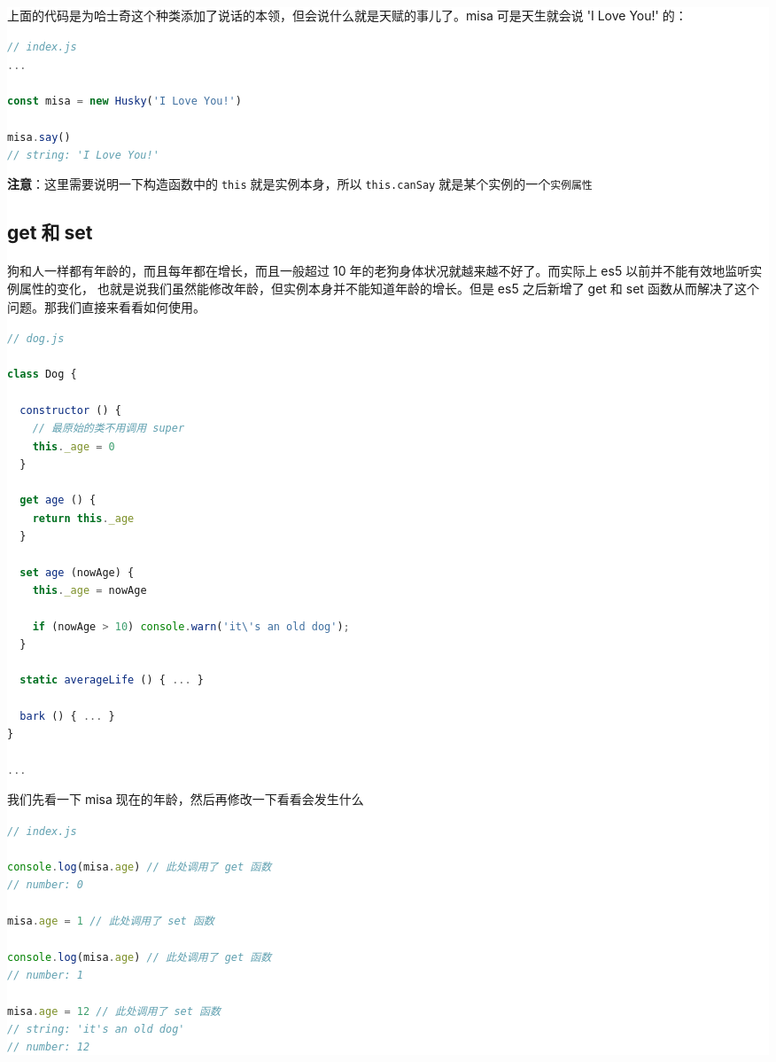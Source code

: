 上面的代码是为哈士奇这个种类添加了说话的本领，但会说什么就是天赋的事儿了。misa 可是天生就会说 'I Love You!' 的：

``` javascript
// index.js
...

const misa = new Husky('I Love You!')

misa.say()
// string: 'I Love You!'

```

**注意**：这里需要说明一下构造函数中的 `this` 就是实例本身，所以 `this.canSay` 就是某个实例的一个`实例属性`

## get 和 set

狗和人一样都有年龄的，而且每年都在增长，而且一般超过 10 年的老狗身体状况就越来越不好了。而实际上 es5 以前并不能有效地监听实例属性的变化，
也就是说我们虽然能修改年龄，但实例本身并不能知道年龄的增长。但是 es5 之后新增了 get 和 set 函数从而解决了这个问题。那我们直接来看看如何使用。

``` javascript
// dog.js

class Dog {

  constructor () {
    // 最原始的类不用调用 super
    this._age = 0
  }

  get age () {
    return this._age
  }

  set age (nowAge) {
    this._age = nowAge

    if (nowAge > 10) console.warn('it\'s an old dog');
  }

  static averageLife () { ... }

  bark () { ... }
}

...
```

我们先看一下 misa 现在的年龄，然后再修改一下看看会发生什么

``` javascript
// index.js

console.log(misa.age) // 此处调用了 get 函数
// number: 0

misa.age = 1 // 此处调用了 set 函数

console.log(misa.age) // 此处调用了 get 函数
// number: 1

misa.age = 12 // 此处调用了 set 函数
// string: 'it's an old dog'
// number: 12

```
